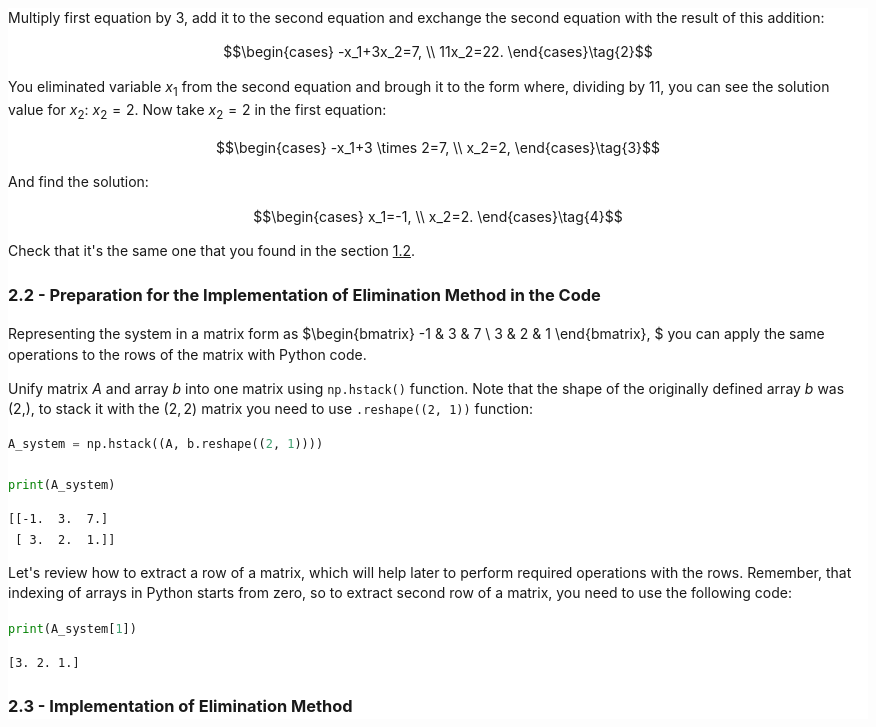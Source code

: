 Multiply first equation by 3, add it to the second equation and exchange the second equation with the result of this addition:

$$\begin{cases} 
-x_1+3x_2=7, \\ 11x_2=22. \end{cases}\tag{2}$$

You eliminated variable $x_1$ from the second equation and brough it to the form where, dividing by $11$, you can see the solution value for $x_2$: $x_2=2$. Now take $x_2=2$ in the first equation:

$$\begin{cases} 
-x_1+3 \times 2=7, \\ x_2=2, \end{cases}\tag{3}$$

And find the solution:

$$\begin{cases} 
x_1=-1, \\ x_2=2. \end{cases}\tag{4}$$

Check that it's the same one that you found in the section [1.2](#1.2).

<a name='2.2'></a>
### 2.2 - Preparation for the Implementation of Elimination Method in the Code

Representing the system in a matrix form as
$\begin{bmatrix}
-1 & 3 & 7 \\
3 & 2 & 1
\end{bmatrix},
$
you can apply the same operations to the rows of the matrix with Python code.

Unify matrix $A$ and array $b$ into one matrix using `np.hstack()` function. Note that the shape of the originally defined array $b$ was $(2,)$, to stack it with the $(2, 2)$ matrix you need to use `.reshape((2, 1))` function:


```python
A_system = np.hstack((A, b.reshape((2, 1))))

print(A_system)
```

    [[-1.  3.  7.]
     [ 3.  2.  1.]]


Let's review how to extract a row of a matrix, which will help later to perform required operations with the rows. Remember, that indexing of arrays in Python starts from zero, so to extract second row of a matrix, you need to use the following code:


```python
print(A_system[1])
```

    [3. 2. 1.]


<a name='2.3'></a>
### 2.3 - Implementation of Elimination Method
